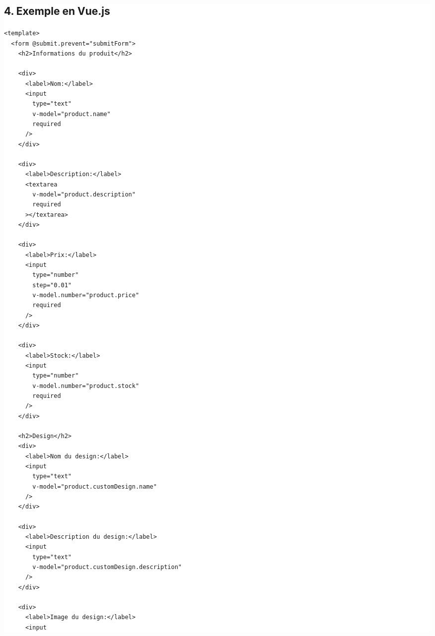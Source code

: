 ## 4. Exemple en Vue.js

```vue
<template>
  <form @submit.prevent="submitForm">
    <h2>Informations du produit</h2>
    
    <div>
      <label>Nom:</label>
      <input 
        type="text"
        v-model="product.name"
        required
      />
    </div>
    
    <div>
      <label>Description:</label>
      <textarea
        v-model="product.description"
        required
      ></textarea>
    </div>
    
    <div>
      <label>Prix:</label>
      <input
        type="number"
        step="0.01"
        v-model.number="product.price"
        required
      />
    </div>
    
    <div>
      <label>Stock:</label>
      <input
        type="number"
        v-model.number="product.stock"
        required
      />
    </div>
    
    <h2>Design</h2>
    <div>
      <label>Nom du design:</label>
      <input
        type="text"
        v-model="product.customDesign.name"
      />
    </div>
    
    <div>
      <label>Description du design:</label>
      <input
        type="text"
        v-model="product.customDesign.description"
      />
    </div>
    
    <div>
      <label>Image du design:</label>
      <input
```